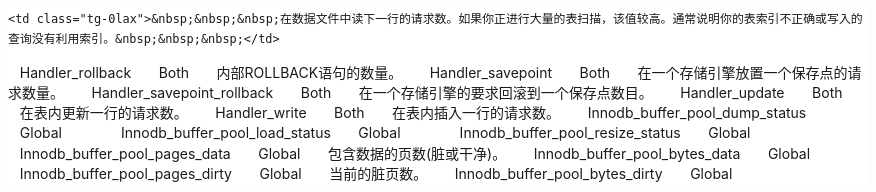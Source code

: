     <td class="tg-0lax">&nbsp;&nbsp;&nbsp;在数据文件中读下一行的请求数。如果你正进行大量的表扫描，该值较高。通常说明你的表索引不正确或写入的查询没有利用索引。&nbsp;&nbsp;&nbsp;</td>
  </tr>
  <tr>
    <td class="tg-0lax">&nbsp;&nbsp;&nbsp;Handler_rollback&nbsp;&nbsp;&nbsp;</td>
    <td class="tg-0lax">&nbsp;&nbsp;&nbsp;Both&nbsp;&nbsp;&nbsp;</td>
    <td class="tg-0lax">&nbsp;&nbsp;&nbsp;内部ROLLBACK语句的数量。&nbsp;&nbsp;&nbsp;</td>
  </tr>
  <tr>
    <td class="tg-0lax">&nbsp;&nbsp;&nbsp;Handler_savepoint&nbsp;&nbsp;&nbsp;</td>
    <td class="tg-0lax">&nbsp;&nbsp;&nbsp;Both&nbsp;&nbsp;&nbsp;</td>
    <td class="tg-0lax">&nbsp;&nbsp;&nbsp;在一个存储引擎放置一个保存点的请求数量。&nbsp;&nbsp;&nbsp;</td>
  </tr>
  <tr>
    <td class="tg-0lax">&nbsp;&nbsp;&nbsp;Handler_savepoint_rollback&nbsp;&nbsp;&nbsp;</td>
    <td class="tg-0lax">&nbsp;&nbsp;&nbsp;Both&nbsp;&nbsp;&nbsp;</td>
    <td class="tg-0lax">&nbsp;&nbsp;&nbsp;在一个存储引擎的要求回滚到一个保存点数目。&nbsp;&nbsp;&nbsp;</td>
  </tr>
  <tr>
    <td class="tg-0lax">&nbsp;&nbsp;&nbsp;Handler_update&nbsp;&nbsp;&nbsp;</td>
    <td class="tg-0lax">&nbsp;&nbsp;&nbsp;Both&nbsp;&nbsp;&nbsp;</td>
    <td class="tg-0lax">&nbsp;&nbsp;&nbsp;在表内更新一行的请求数。&nbsp;&nbsp;&nbsp;</td>
  </tr>
  <tr>
    <td class="tg-0lax">&nbsp;&nbsp;&nbsp;Handler_write&nbsp;&nbsp;&nbsp;</td>
    <td class="tg-0lax">&nbsp;&nbsp;&nbsp;Both&nbsp;&nbsp;&nbsp;</td>
    <td class="tg-0lax">&nbsp;&nbsp;&nbsp;在表内插入一行的请求数。&nbsp;&nbsp;&nbsp;</td>
  </tr>
  <tr>
    <td class="tg-0lax">&nbsp;&nbsp;&nbsp;Innodb_buffer_pool_dump_status&nbsp;&nbsp;&nbsp;</td>
    <td class="tg-0lax">&nbsp;&nbsp;&nbsp;Global&nbsp;&nbsp;&nbsp;</td>
    <td class="tg-0lax">&nbsp;&nbsp;&nbsp; &nbsp;&nbsp;&nbsp;</td>
  </tr>
  <tr>
    <td class="tg-0lax">&nbsp;&nbsp;&nbsp;Innodb_buffer_pool_load_status&nbsp;&nbsp;&nbsp;</td>
    <td class="tg-0lax">&nbsp;&nbsp;&nbsp;Global&nbsp;&nbsp;&nbsp;</td>
    <td class="tg-0lax">&nbsp;&nbsp;&nbsp; &nbsp;&nbsp;&nbsp;</td>
  </tr>
  <tr>
    <td class="tg-0lax">&nbsp;&nbsp;&nbsp;Innodb_buffer_pool_resize_status&nbsp;&nbsp;&nbsp;</td>
    <td class="tg-0lax">&nbsp;&nbsp;&nbsp;Global&nbsp;&nbsp;&nbsp;</td>
    <td class="tg-0lax">&nbsp;&nbsp;&nbsp; &nbsp;&nbsp;&nbsp;</td>
  </tr>
  <tr>
    <td class="tg-0lax">&nbsp;&nbsp;&nbsp;Innodb_buffer_pool_pages_data&nbsp;&nbsp;&nbsp;</td>
    <td class="tg-0lax">&nbsp;&nbsp;&nbsp;Global&nbsp;&nbsp;&nbsp;</td>
    <td class="tg-0lax">&nbsp;&nbsp;&nbsp;包含数据的页数(脏或干净)。&nbsp;&nbsp;&nbsp;</td>
  </tr>
  <tr>
    <td class="tg-0lax">&nbsp;&nbsp;&nbsp;Innodb_buffer_pool_bytes_data&nbsp;&nbsp;&nbsp;</td>
    <td class="tg-0lax">&nbsp;&nbsp;&nbsp;Global&nbsp;&nbsp;&nbsp;</td>
    <td class="tg-0lax">&nbsp;&nbsp;&nbsp; &nbsp;&nbsp;&nbsp;</td>
  </tr>
  <tr>
    <td class="tg-0lax">&nbsp;&nbsp;&nbsp;Innodb_buffer_pool_pages_dirty&nbsp;&nbsp;&nbsp;</td>
    <td class="tg-0lax">&nbsp;&nbsp;&nbsp;Global&nbsp;&nbsp;&nbsp;</td>
    <td class="tg-0lax">&nbsp;&nbsp;&nbsp;当前的脏页数。&nbsp;&nbsp;&nbsp;</td>
  </tr>
  <tr>
    <td class="tg-0lax">&nbsp;&nbsp;&nbsp;Innodb_buffer_pool_bytes_dirty&nbsp;&nbsp;&nbsp;</td>
    <td class="tg-0lax">&nbsp;&nbsp;&nbsp;Global&nbsp;&nbsp;&nbsp;</td>
    <td class="tg-0lax">&nbsp;&nbsp;&nbsp; &nbsp;&nbsp;&nbsp;</td>
  </tr>
  <tr>